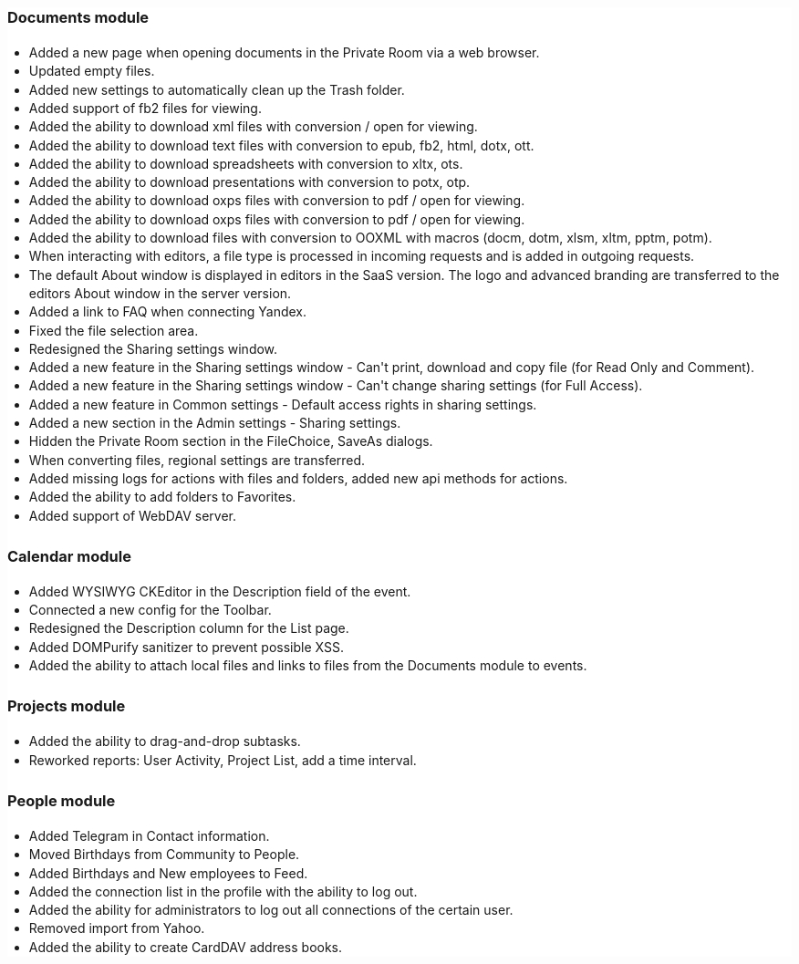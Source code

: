 ### Documents module

* Added a new page when opening documents in the Private Room via a web browser.
* Updated empty files.
* Added new settings to automatically clean up the Trash folder.
* Added support of fb2 files for viewing.
* Added the ability to download xml files with conversion / open for viewing.
* Added the ability to download text files with conversion to epub, fb2, html, dotx, ott.
* Added the ability to download spreadsheets with conversion to xltx, ots.
* Added the ability to download presentations with conversion to potx, otp.
* Added the ability to download oxps files with conversion to pdf / open for viewing.
* Added the ability to download oxps files with conversion to pdf / open for viewing.
* Added the ability to download files with conversion to OOXML with macros (docm, dotm, xlsm, xltm, pptm, potm).
* When interacting with editors, a file type is processed in incoming requests and is added in outgoing requests.
* The default About window is displayed in editors in the SaaS version. The logo and advanced branding are transferred to the editors About window in the server version.
* Added a link to FAQ when connecting Yandex.
* Fixed the file selection area.
* Redesigned the Sharing settings window.
* Added a new feature in the Sharing settings window - Can't print, download and copy file (for Read Only and Comment).
* Added a new feature in the Sharing settings window - Can't change sharing settings (for Full Access).
* Added a new feature in Common settings - Default access rights in sharing settings.
* Added a new section in the Admin settings - Sharing settings.
* Hidden the Private Room section in the FileChoice, SaveAs dialogs.
* When converting files, regional settings are transferred.
* Added missing logs for actions with files and folders, added new api methods for actions.
* Added the ability to add folders to Favorites.
* Added support of WebDAV server.

### Calendar module

* Added WYSIWYG CKEditor in the Description field of the event.
* Connected a new config for the Toolbar.
* Redesigned the Description column for the List page.
* Added DOMPurify sanitizer to prevent possible XSS.
* Added the ability to attach local files and links to files from the Documents module to events.

### Projects module

* Added the ability to drag-and-drop subtasks.
* Reworked reports: User Activity, Project List, add a time interval.

### People module

* Added Telegram in Contact information.
* Moved Birthdays from Community to People.
* Added Birthdays and New employees to Feed.
* Added the connection list in the profile with the ability to log out.
* Added the ability for administrators to log out all connections of the certain user.
* Removed import from Yahoo.
* Added the ability to create CardDAV address books.
